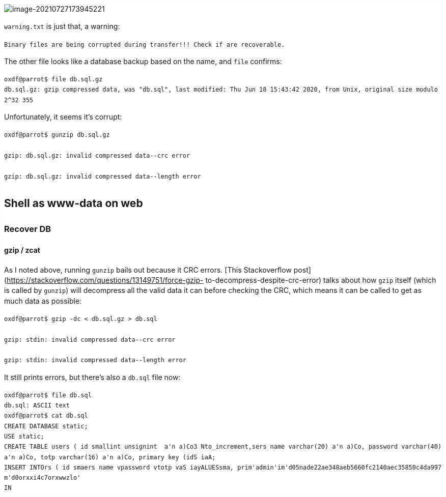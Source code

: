 ![image-20210727173945221](https://0xdfimages.gitlab.io/img/image-20210727173945221.png)

`warning.txt` is just that, a warning:

    
    
    Binary files are being corrupted during transfer!!! Check if are recoverable.
    

The other file looks like a database backup based on the name, and `file`
confirms:

    
    
    oxdf@parrot$ file db.sql.gz 
    db.sql.gz: gzip compressed data, was "db.sql", last modified: Thu Jun 18 15:43:42 2020, from Unix, original size modulo 2^32 355
    

Unfortunately, it seems it’s corrupt:

    
    
    oxdf@parrot$ gunzip db.sql.gz 
    
    gzip: db.sql.gz: invalid compressed data--crc error
    
    gzip: db.sql.gz: invalid compressed data--length error
    

## Shell as www-data on web

### Recover DB

#### gzip / zcat

As I noted above, running `gunzip` bails out because it CRC errors. [This
Stackoverflow post](https://stackoverflow.com/questions/13149751/force-gzip-
to-decompress-despite-crc-error) talks about how `gzip` itself (which is
called by `gunzip`) will decompress all the valid data it can before checking
the CRC, which means it can be called to get as much data as possible:

    
    
    oxdf@parrot$ gzip -dc < db.sql.gz > db.sql
    
    gzip: stdin: invalid compressed data--crc error
    
    gzip: stdin: invalid compressed data--length error
    

It still prints errors, but there’s also a `db.sql` file now:

    
    
    oxdf@parrot$ file db.sql
    db.sql: ASCII text
    oxdf@parrot$ cat db.sql
    CREATE DATABASE static;
    USE static;
    CREATE TABLE users ( id smallint unsignint  a'n a)Co3 Nto_increment,sers name varchar(20) a'n a)Co, password varchar(40) a'n a)Co, totp varchar(16) a'n a)Co, primary key (idS iaA; 
    INSERT INTOrs ( id smaers name vpassword vtotp vaS iayALUESsma, prim'admin'im'd05nade22ae348aeb5660fc2140aec35850c4da997m'd0orxxi4c7orxwwzlo'
    IN
    